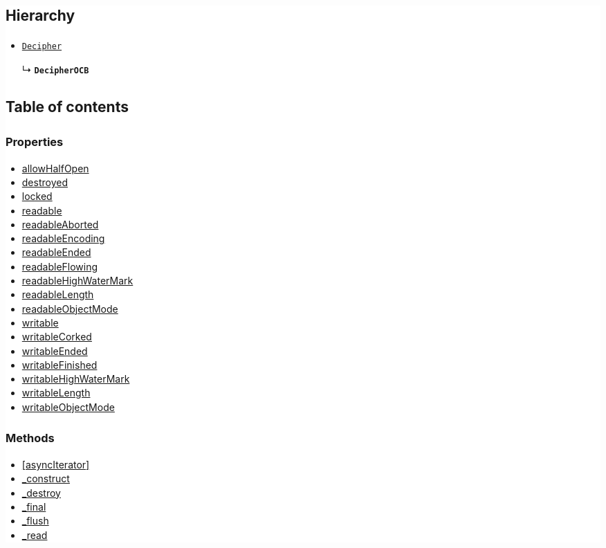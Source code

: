 ## Hierarchy

- [`Decipher`](https://github.com/oven-sh/bun-types/blob/master/api-docs/classes/crypto_.Decipher.md)

  ↳ **`DecipherOCB`**

## Table of contents

### Properties

- [allowHalfOpen](https://github.com/oven-sh/bun-types/blob/master/api-docs/interfaces/node_crypto_.DecipherOCB.md#allowhalfopen)
- [destroyed](https://github.com/oven-sh/bun-types/blob/master/api-docs/interfaces/node_crypto_.DecipherOCB.md#destroyed)
- [locked](https://github.com/oven-sh/bun-types/blob/master/api-docs/interfaces/node_crypto_.DecipherOCB.md#locked)
- [readable](https://github.com/oven-sh/bun-types/blob/master/api-docs/interfaces/node_crypto_.DecipherOCB.md#readable)
- [readableAborted](https://github.com/oven-sh/bun-types/blob/master/api-docs/interfaces/node_crypto_.DecipherOCB.md#readableaborted)
- [readableEncoding](https://github.com/oven-sh/bun-types/blob/master/api-docs/interfaces/node_crypto_.DecipherOCB.md#readableencoding)
- [readableEnded](https://github.com/oven-sh/bun-types/blob/master/api-docs/interfaces/node_crypto_.DecipherOCB.md#readableended)
- [readableFlowing](https://github.com/oven-sh/bun-types/blob/master/api-docs/interfaces/node_crypto_.DecipherOCB.md#readableflowing)
- [readableHighWaterMark](https://github.com/oven-sh/bun-types/blob/master/api-docs/interfaces/node_crypto_.DecipherOCB.md#readablehighwatermark)
- [readableLength](https://github.com/oven-sh/bun-types/blob/master/api-docs/interfaces/node_crypto_.DecipherOCB.md#readablelength)
- [readableObjectMode](https://github.com/oven-sh/bun-types/blob/master/api-docs/interfaces/node_crypto_.DecipherOCB.md#readableobjectmode)
- [writable](https://github.com/oven-sh/bun-types/blob/master/api-docs/interfaces/node_crypto_.DecipherOCB.md#writable)
- [writableCorked](https://github.com/oven-sh/bun-types/blob/master/api-docs/interfaces/node_crypto_.DecipherOCB.md#writablecorked)
- [writableEnded](https://github.com/oven-sh/bun-types/blob/master/api-docs/interfaces/node_crypto_.DecipherOCB.md#writableended)
- [writableFinished](https://github.com/oven-sh/bun-types/blob/master/api-docs/interfaces/node_crypto_.DecipherOCB.md#writablefinished)
- [writableHighWaterMark](https://github.com/oven-sh/bun-types/blob/master/api-docs/interfaces/node_crypto_.DecipherOCB.md#writablehighwatermark)
- [writableLength](https://github.com/oven-sh/bun-types/blob/master/api-docs/interfaces/node_crypto_.DecipherOCB.md#writablelength)
- [writableObjectMode](https://github.com/oven-sh/bun-types/blob/master/api-docs/interfaces/node_crypto_.DecipherOCB.md#writableobjectmode)

### Methods

- [[asyncIterator]](https://github.com/oven-sh/bun-types/blob/master/api-docs/interfaces/node_crypto_.DecipherOCB.md#[asynciterator])
- [\_construct](https://github.com/oven-sh/bun-types/blob/master/api-docs/interfaces/node_crypto_.DecipherOCB.md#_construct)
- [\_destroy](https://github.com/oven-sh/bun-types/blob/master/api-docs/interfaces/node_crypto_.DecipherOCB.md#_destroy)
- [\_final](https://github.com/oven-sh/bun-types/blob/master/api-docs/interfaces/node_crypto_.DecipherOCB.md#_final)
- [\_flush](https://github.com/oven-sh/bun-types/blob/master/api-docs/interfaces/node_crypto_.DecipherOCB.md#_flush)
- [\_read](https://github.com/oven-sh/bun-types/blob/master/api-docs/interfaces/node_crypto_.DecipherOCB.md#_read)